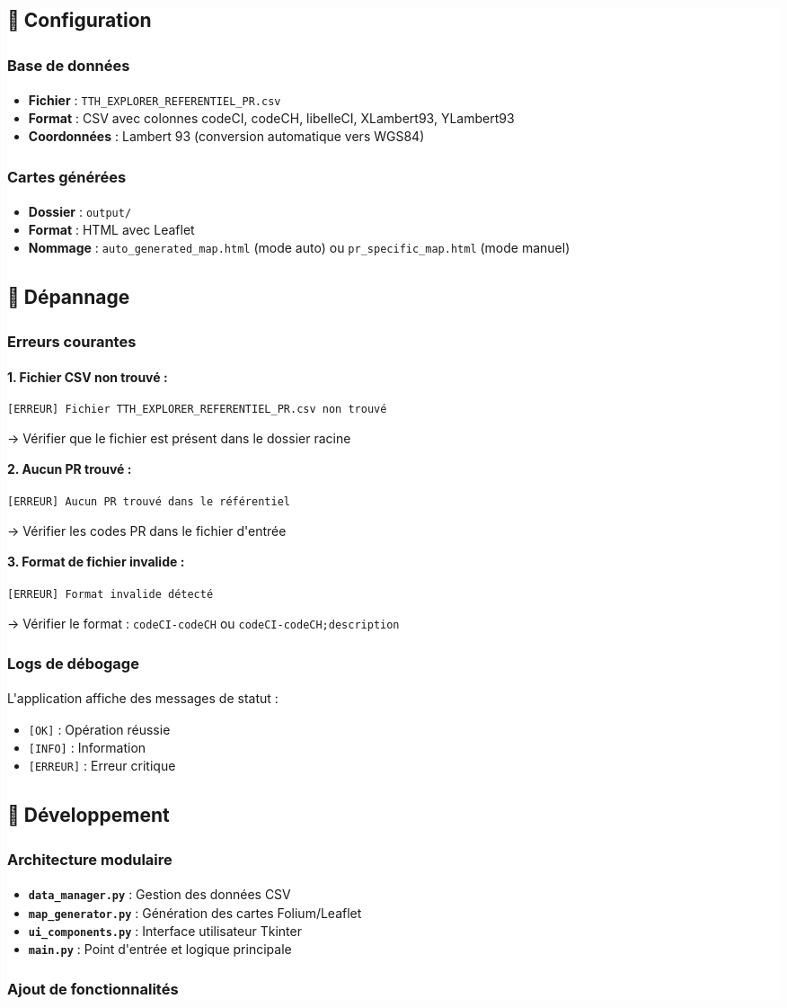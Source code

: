 ## 🔧 Configuration

### Base de données
- **Fichier** : `TTH_EXPLORER_REFERENTIEL_PR.csv`
- **Format** : CSV avec colonnes codeCI, codeCH, libelleCI, XLambert93, YLambert93
- **Coordonnées** : Lambert 93 (conversion automatique vers WGS84)

### Cartes générées
- **Dossier** : `output/`
- **Format** : HTML avec Leaflet
- **Nommage** : `auto_generated_map.html` (mode auto) ou `pr_specific_map.html` (mode manuel)

## 🐛 Dépannage

### Erreurs courantes

**1. Fichier CSV non trouvé :**
```
[ERREUR] Fichier TTH_EXPLORER_REFERENTIEL_PR.csv non trouvé
```
→ Vérifier que le fichier est présent dans le dossier racine

**2. Aucun PR trouvé :**
```
[ERREUR] Aucun PR trouvé dans le référentiel
```
→ Vérifier les codes PR dans le fichier d'entrée

**3. Format de fichier invalide :**
```
[ERREUR] Format invalide détecté
```
→ Vérifier le format : `codeCI-codeCH` ou `codeCI-codeCH;description`

### Logs de débogage

L'application affiche des messages de statut :
- `[OK]` : Opération réussie
- `[INFO]` : Information
- `[ERREUR]` : Erreur critique

## 📝 Développement

### Architecture modulaire

- **`data_manager.py`** : Gestion des données CSV
- **`map_generator.py`** : Génération des cartes Folium/Leaflet
- **`ui_components.py`** : Interface utilisateur Tkinter
- **`main.py`** : Point d'entrée et logique principale

### Ajout de fonctionnalités
